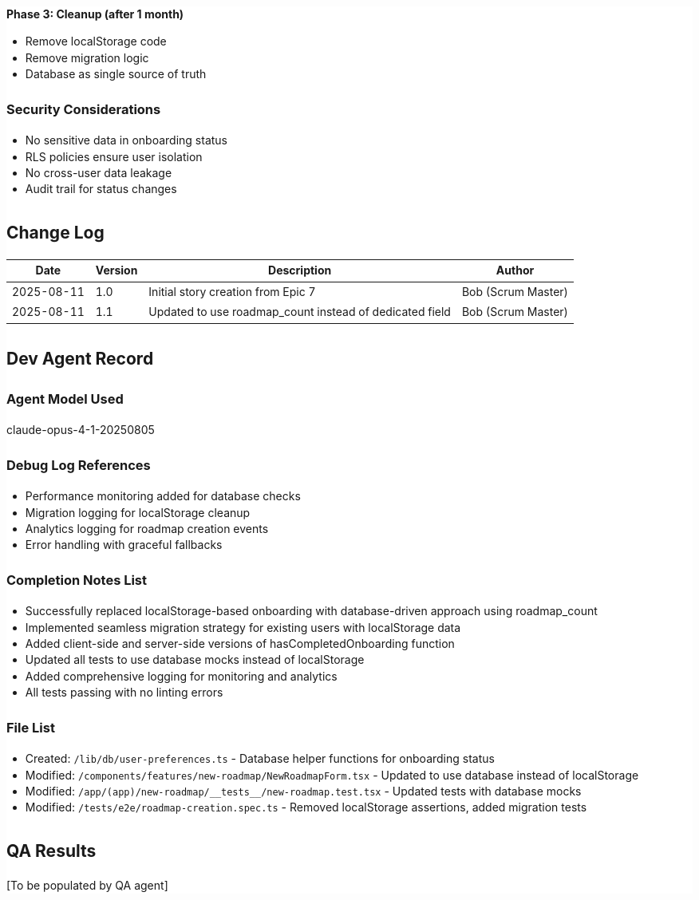 **Phase 3: Cleanup (after 1 month)**

- Remove localStorage code
- Remove migration logic
- Database as single source of truth

### Security Considerations

- No sensitive data in onboarding status
- RLS policies ensure user isolation
- No cross-user data leakage
- Audit trail for status changes

## Change Log

| Date       | Version | Description                                             | Author             |
| ---------- | ------- | ------------------------------------------------------- | ------------------ |
| 2025-08-11 | 1.0     | Initial story creation from Epic 7                      | Bob (Scrum Master) |
| 2025-08-11 | 1.1     | Updated to use roadmap_count instead of dedicated field | Bob (Scrum Master) |

## Dev Agent Record

### Agent Model Used

claude-opus-4-1-20250805

### Debug Log References

- Performance monitoring added for database checks
- Migration logging for localStorage cleanup
- Analytics logging for roadmap creation events
- Error handling with graceful fallbacks

### Completion Notes List

- Successfully replaced localStorage-based onboarding with database-driven approach using roadmap_count
- Implemented seamless migration strategy for existing users with localStorage data
- Added client-side and server-side versions of hasCompletedOnboarding function
- Updated all tests to use database mocks instead of localStorage
- Added comprehensive logging for monitoring and analytics
- All tests passing with no linting errors

### File List

- Created: `/lib/db/user-preferences.ts` - Database helper functions for onboarding status
- Modified: `/components/features/new-roadmap/NewRoadmapForm.tsx` - Updated to use database instead of localStorage
- Modified: `/app/(app)/new-roadmap/__tests__/new-roadmap.test.tsx` - Updated tests with database mocks
- Modified: `/tests/e2e/roadmap-creation.spec.ts` - Removed localStorage assertions, added migration tests

## QA Results

[To be populated by QA agent]
